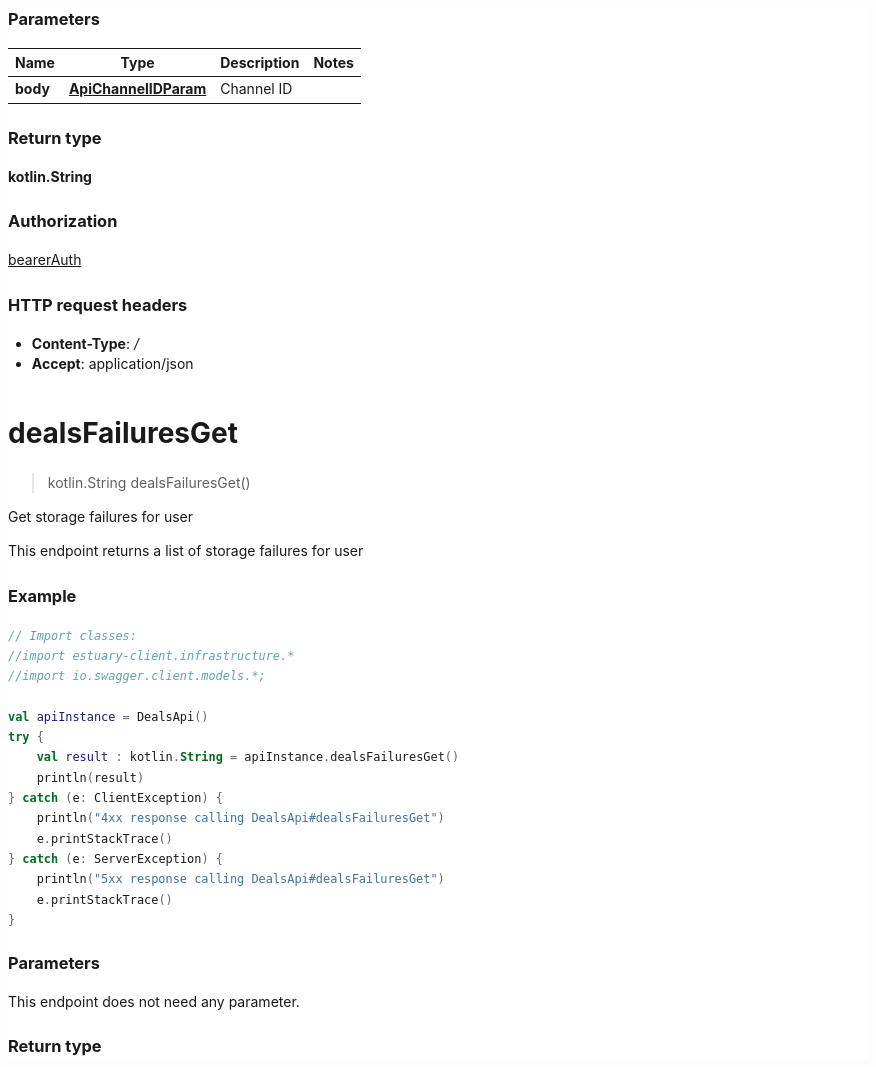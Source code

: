 ### Parameters

Name | Type | Description  | Notes
------------- | ------------- | ------------- | -------------
 **body** | [**ApiChannelIDParam**](ApiChannelIDParam.md)| Channel ID |

### Return type

**kotlin.String**

### Authorization

[bearerAuth](../README.md#bearerAuth)

### HTTP request headers

 - **Content-Type**: */*
 - **Accept**: application/json

<a name="dealsFailuresGet"></a>
# **dealsFailuresGet**
> kotlin.String dealsFailuresGet()

Get storage failures for user

This endpoint returns a list of storage failures for user

### Example
```kotlin
// Import classes:
//import estuary-client.infrastructure.*
//import io.swagger.client.models.*;

val apiInstance = DealsApi()
try {
    val result : kotlin.String = apiInstance.dealsFailuresGet()
    println(result)
} catch (e: ClientException) {
    println("4xx response calling DealsApi#dealsFailuresGet")
    e.printStackTrace()
} catch (e: ServerException) {
    println("5xx response calling DealsApi#dealsFailuresGet")
    e.printStackTrace()
}
```

### Parameters
This endpoint does not need any parameter.

### Return type
